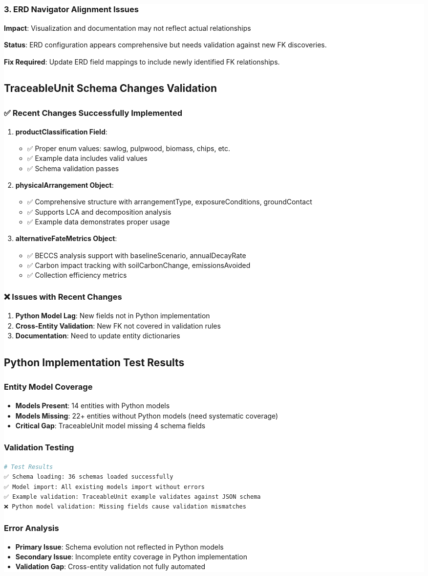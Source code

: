 ### 3. ERD Navigator Alignment Issues
**Impact**: Visualization and documentation may not reflect actual relationships

**Status**: ERD configuration appears comprehensive but needs validation against new FK discoveries.

**Fix Required**: Update ERD field mappings to include newly identified FK relationships.

## TraceableUnit Schema Changes Validation

### ✅ Recent Changes Successfully Implemented

1. **productClassification Field**:
   - ✅ Proper enum values: sawlog, pulpwood, biomass, chips, etc.
   - ✅ Example data includes valid values
   - ✅ Schema validation passes

2. **physicalArrangement Object**:
   - ✅ Comprehensive structure with arrangementType, exposureConditions, groundContact
   - ✅ Supports LCA and decomposition analysis
   - ✅ Example data demonstrates proper usage

3. **alternativeFateMetrics Object**:
   - ✅ BECCS analysis support with baselineScenario, annualDecayRate
   - ✅ Carbon impact tracking with soilCarbonChange, emissionsAvoided
   - ✅ Collection efficiency metrics

### ❌ Issues with Recent Changes

1. **Python Model Lag**: New fields not in Python implementation
2. **Cross-Entity Validation**: New FK not covered in validation rules
3. **Documentation**: Need to update entity dictionaries

## Python Implementation Test Results

### Entity Model Coverage
- **Models Present**: 14 entities with Python models
- **Models Missing**: 22+ entities without Python models (need systematic coverage)
- **Critical Gap**: TraceableUnit model missing 4 schema fields

### Validation Testing
```bash
# Test Results
✅ Schema loading: 36 schemas loaded successfully
✅ Model import: All existing models import without errors  
✅ Example validation: TraceableUnit example validates against JSON schema
❌ Python model validation: Missing fields cause validation mismatches
```

### Error Analysis
- **Primary Issue**: Schema evolution not reflected in Python models
- **Secondary Issue**: Incomplete entity coverage in Python implementation
- **Validation Gap**: Cross-entity validation not fully automated
